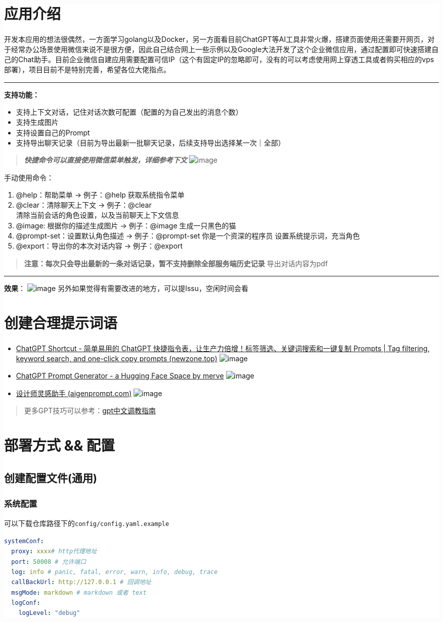 # 应用介绍
开发本应用的想法很偶然，一方面学习golang以及Docker，另一方面看目前ChatGPT等AI工具非常火爆，搭建页面使用还需要开网页，对于经常办公场景使用微信来说不是很方便，因此自己结合网上一些示例以及Google大法开发了这个企业微信应用，通过配置即可快速搭建自己的Chat助手。目前企业微信自建应用需要配置可信IP（这个有固定IP的忽略即可，没有的可以考虑使用网上穿透工具或者购买相应的vps部署），项目目前不是特别完善，希望各位大佬指点。

---
**支持功能：**
- 支持上下文对话，记住对话次数可配置（配置的为自己发出的消息个数）
- 支持生成图片
- 支持设置自己的Prompt
- 支持导出聊天记录（目前为导出最新一批聊天记录，后续支持导出选择某一次｜全部）

> ***快捷命令可以直接使用微信菜单触发，详细参考下文***
![image](https://user-images.githubusercontent.com/81071870/231260124-c3af3b1e-299e-41ab-8ccf-b66404171dae.png)

手动使用命令：
1. @help：帮助菜单 -> 例子：@help
获取系统指令菜单
2. @clear：清除聊天上下文 -> 例子：@clear   
清除当前会话的角色设置，以及当前聊天上下文信息
3. @image: 根据你的描述生成图片 -> 例子：@image 生成一只黑色的猫
4. @prompt-set：设置默认角色描述 -> 例子：@prompt-set 你是一个资深的程序员
设置系统提示词，充当角色
5. @export：导出你的本次对话内容 -> 例子：@export
> **注意：每次只会导出最新的一条对话记录，暂不支持删除全部服务端历史记录**
导出对话内容为pdf
---
**效果**：
![image](https://user-images.githubusercontent.com/81071870/230319030-8a6d6b98-3b36-4a5e-8c24-762e6c24f410.png)
另外如果觉得有需要改进的地方，可以提Issu，空闲时间会看
# 创建合理提示词语
- [ChatGPT Shortcut - 简单易用的 ChatGPT 快捷指令表，让生产力倍增！标签筛选、关键词搜索和一键复制 Prompts | Tag filtering, keyword search, and one-click copy prompts (newzone.top)](https://ai.newzone.top/)
![image](https://user-images.githubusercontent.com/81071870/230319572-d2311d44-4786-4be2-a87b-d53355d0f49f.png)

- [ChatGPT Prompt Generator - a Hugging Face Space by merve](https://huggingface.co/spaces/merve/ChatGPT-prompt-generator)
![image](https://user-images.githubusercontent.com/81071870/230319636-7e1c32f3-b1d5-495e-81b0-07065b71aae8.png)

- [设计师灵感助手 (aigenprompt.com)](https://www.aigenprompt.com/zh-CN)
![image](https://user-images.githubusercontent.com/81071870/230319851-c4d8c613-c1ce-471f-b8e1-ba73a53dc598.png)

> 更多GPT技巧可以参考：[gpt中文调教指南](https://github.com/yzfly/awesome-chatgpt-zh)
# 部署方式 && 配置
## 创建配置文件(通用)
### 系统配置
可以下载仓库路径下的`config/config.yaml.example`
```yaml
systemConf:
  proxy: xxxx# http代理地址
  port: 50008 # 允许端口
  log: info # panic, fatal, error, warn, info, debug, trace
  callBackUrl: http://127.0.0.1 # 回调地址
  msgMode: markdown # markdown 或者 text
  logConf:
    logLevel: "debug"
```